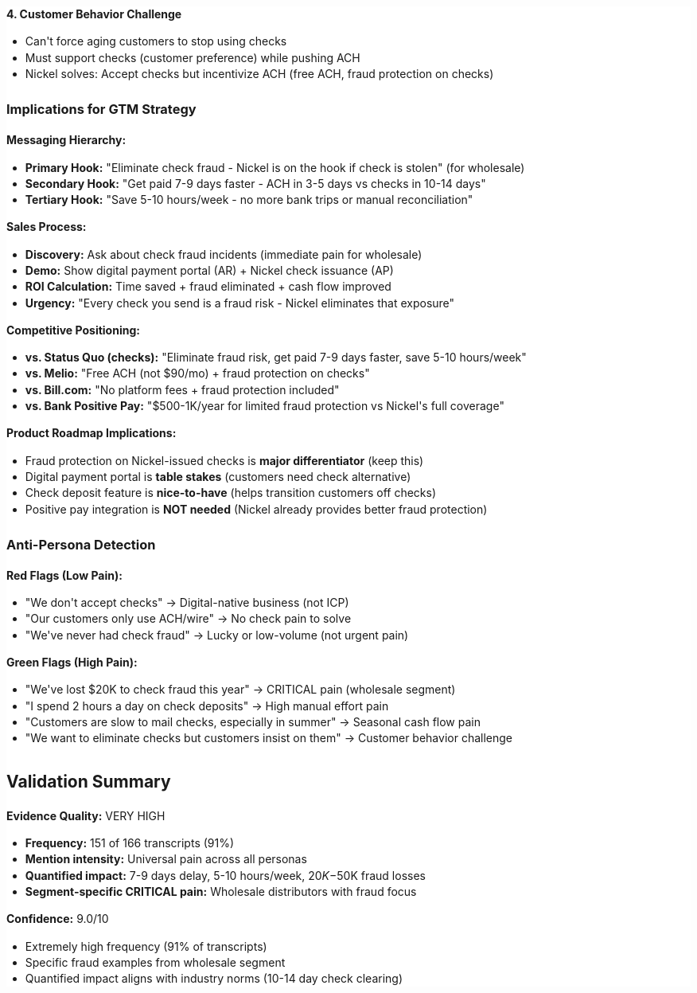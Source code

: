 **4. Customer Behavior Challenge**
- Can't force aging customers to stop using checks
- Must support checks (customer preference) while pushing ACH
- Nickel solves: Accept checks but incentivize ACH (free ACH, fraud protection on checks)

### Implications for GTM Strategy

**Messaging Hierarchy:**
- **Primary Hook:** "Eliminate check fraud - Nickel is on the hook if check is stolen" (for wholesale)
- **Secondary Hook:** "Get paid 7-9 days faster - ACH in 3-5 days vs checks in 10-14 days"
- **Tertiary Hook:** "Save 5-10 hours/week - no more bank trips or manual reconciliation"

**Sales Process:**
- **Discovery:** Ask about check fraud incidents (immediate pain for wholesale)
- **Demo:** Show digital payment portal (AR) + Nickel check issuance (AP)
- **ROI Calculation:** Time saved + fraud eliminated + cash flow improved
- **Urgency:** "Every check you send is a fraud risk - Nickel eliminates that exposure"

**Competitive Positioning:**
- **vs. Status Quo (checks):** "Eliminate fraud risk, get paid 7-9 days faster, save 5-10 hours/week"
- **vs. Melio:** "Free ACH (not $90/mo) + fraud protection on checks"
- **vs. Bill.com:** "No platform fees + fraud protection included"
- **vs. Bank Positive Pay:** "$500-1K/year for limited fraud protection vs Nickel's full coverage"

**Product Roadmap Implications:**
- Fraud protection on Nickel-issued checks is **major differentiator** (keep this)
- Digital payment portal is **table stakes** (customers need check alternative)
- Check deposit feature is **nice-to-have** (helps transition customers off checks)
- Positive pay integration is **NOT needed** (Nickel already provides better fraud protection)

### Anti-Persona Detection

**Red Flags (Low Pain):**
- "We don't accept checks" → Digital-native business (not ICP)
- "Our customers only use ACH/wire" → No check pain to solve
- "We've never had check fraud" → Lucky or low-volume (not urgent pain)

**Green Flags (High Pain):**
- "We've lost $20K to check fraud this year" → CRITICAL pain (wholesale segment)
- "I spend 2 hours a day on check deposits" → High manual effort pain
- "Customers are slow to mail checks, especially in summer" → Seasonal cash flow pain
- "We want to eliminate checks but customers insist on them" → Customer behavior challenge

## Validation Summary

**Evidence Quality:** VERY HIGH
- **Frequency:** 151 of 166 transcripts (91%)
- **Mention intensity:** Universal pain across all personas
- **Quantified impact:** 7-9 days delay, 5-10 hours/week, $20K-$50K fraud losses
- **Segment-specific CRITICAL pain:** Wholesale distributors with fraud focus

**Confidence:** 9.0/10
- Extremely high frequency (91% of transcripts)
- Specific fraud examples from wholesale segment
- Quantified impact aligns with industry norms (10-14 day check clearing)
